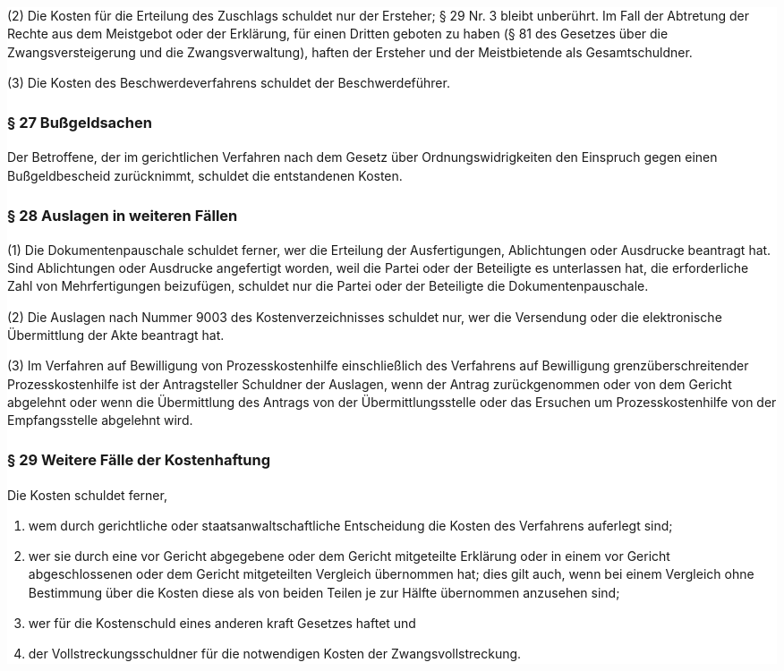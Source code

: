 (2) Die Kosten für die Erteilung des Zuschlags schuldet nur der
Ersteher; § 29 Nr. 3 bleibt unberührt. Im Fall der Abtretung der
Rechte aus dem Meistgebot oder der Erklärung, für einen Dritten
geboten zu haben (§ 81 des Gesetzes über die Zwangsversteigerung und
die Zwangsverwaltung), haften der Ersteher und der Meistbietende als
Gesamtschuldner.

(3) Die Kosten des Beschwerdeverfahrens schuldet der Beschwerdeführer.


### § 27 Bußgeldsachen

Der Betroffene, der im gerichtlichen Verfahren nach dem Gesetz über
Ordnungswidrigkeiten den Einspruch gegen einen Bußgeldbescheid
zurücknimmt, schuldet die entstandenen Kosten.


### § 28 Auslagen in weiteren Fällen

(1) Die Dokumentenpauschale schuldet ferner, wer die Erteilung der
Ausfertigungen, Ablichtungen oder Ausdrucke beantragt hat. Sind
Ablichtungen oder Ausdrucke angefertigt worden, weil die Partei oder
der Beteiligte es unterlassen hat, die erforderliche Zahl von
Mehrfertigungen beizufügen, schuldet nur die Partei oder der
Beteiligte die Dokumentenpauschale.

(2) Die Auslagen nach Nummer 9003 des Kostenverzeichnisses schuldet
nur, wer die Versendung oder die elektronische Übermittlung der Akte
beantragt hat.

(3) Im Verfahren auf Bewilligung von Prozesskostenhilfe einschließlich
des Verfahrens auf Bewilligung grenzüberschreitender
Prozesskostenhilfe ist der Antragsteller Schuldner der Auslagen, wenn
der Antrag zurückgenommen oder von dem Gericht abgelehnt oder wenn die
Übermittlung des Antrags von der Übermittlungsstelle oder das Ersuchen
um Prozesskostenhilfe von der Empfangsstelle abgelehnt wird.


### § 29 Weitere Fälle der Kostenhaftung

Die Kosten schuldet ferner,

1.  wem durch gerichtliche oder staatsanwaltschaftliche Entscheidung die
    Kosten des Verfahrens auferlegt sind;


2.  wer sie durch eine vor Gericht abgegebene oder dem Gericht mitgeteilte
    Erklärung oder in einem vor Gericht abgeschlossenen oder dem Gericht
    mitgeteilten Vergleich übernommen hat; dies gilt auch, wenn bei einem
    Vergleich ohne Bestimmung über die Kosten diese als von beiden Teilen
    je zur Hälfte übernommen anzusehen sind;


3.  wer für die Kostenschuld eines anderen kraft Gesetzes haftet und


4.  der Vollstreckungsschuldner für die notwendigen Kosten der
    Zwangsvollstreckung.
